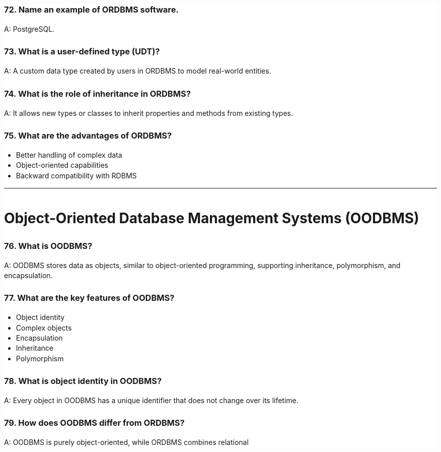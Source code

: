 ### 72. Name an example of ORDBMS software.
A: PostgreSQL.

### 73. What is a user-defined type (UDT)?
A: A custom data type created by users in ORDBMS to model real-world entities.

### 74. What is the role of inheritance in ORDBMS?
A: It allows new types or classes to inherit properties and methods from existing types.

### 75. What are the advantages of ORDBMS?
- Better handling of complex data
- Object-oriented capabilities
- Backward compatibility with RDBMS

---

# Object-Oriented Database Management Systems (OODBMS)

### 76. What is OODBMS?
A: OODBMS stores data as objects, similar to object-oriented programming, supporting inheritance, polymorphism, and encapsulation.

### 77. What are the key features of OODBMS?
- Object identity
- Complex objects
- Encapsulation
- Inheritance
- Polymorphism

### 78. What is object identity in OODBMS?
A: Every object in OODBMS has a unique identifier that does not change over its lifetime.

### 79. How does OODBMS differ from ORDBMS?
A: OODBMS is purely object-oriented, while ORDBMS combines relational

